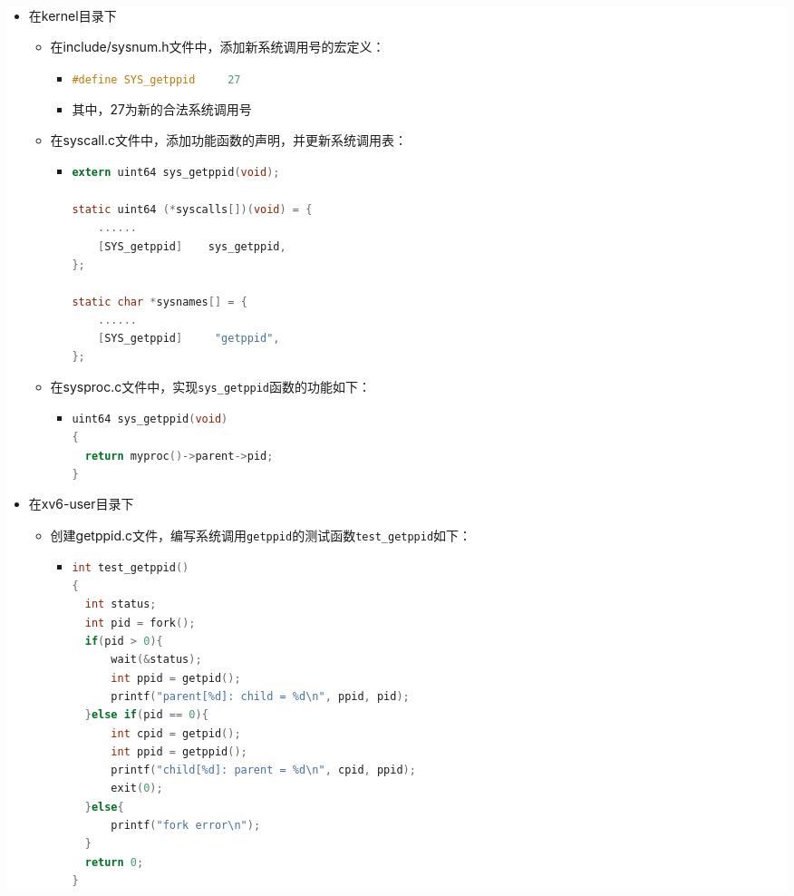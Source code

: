 - 在kernel目录下

  - 在include/sysnum.h文件中，添加新系统调用号的宏定义：

    - ```c
      #define SYS_getppid     27
      ```

    - 其中，27为新的合法系统调用号

  - 在syscall.c文件中，添加功能函数的声明，并更新系统调用表：

    - ```c
      extern uint64 sys_getppid(void);
      
      static uint64 (*syscalls[])(void) = {
          ......
          [SYS_getppid]    sys_getppid,
      };
      
      static char *sysnames[] = {
          ......
          [SYS_getppid]     "getppid",
      };
      ```

  - 在sysproc.c文件中，实现`sys_getppid`函数的功能如下：

    - ```c
      uint64 sys_getppid(void)
      {
        return myproc()->parent->pid;
      }
      ```

- 在xv6-user目录下

  - 创建getppid.c文件，编写系统调用`getppid`的测试函数`test_getppid`如下：

    - ```c
      int test_getppid()
      {
      	int status;
      	int pid = fork();
      	if(pid > 0){
      		wait(&status);
      		int ppid = getpid();
      		printf("parent[%d]: child = %d\n", ppid, pid);
      	}else if(pid == 0){
      		int cpid = getpid();
      		int ppid = getppid();
      		printf("child[%d]: parent = %d\n", cpid, ppid);
      		exit(0);
      	}else{
      		printf("fork error\n");
      	}
      	return 0;
      }
      ```
